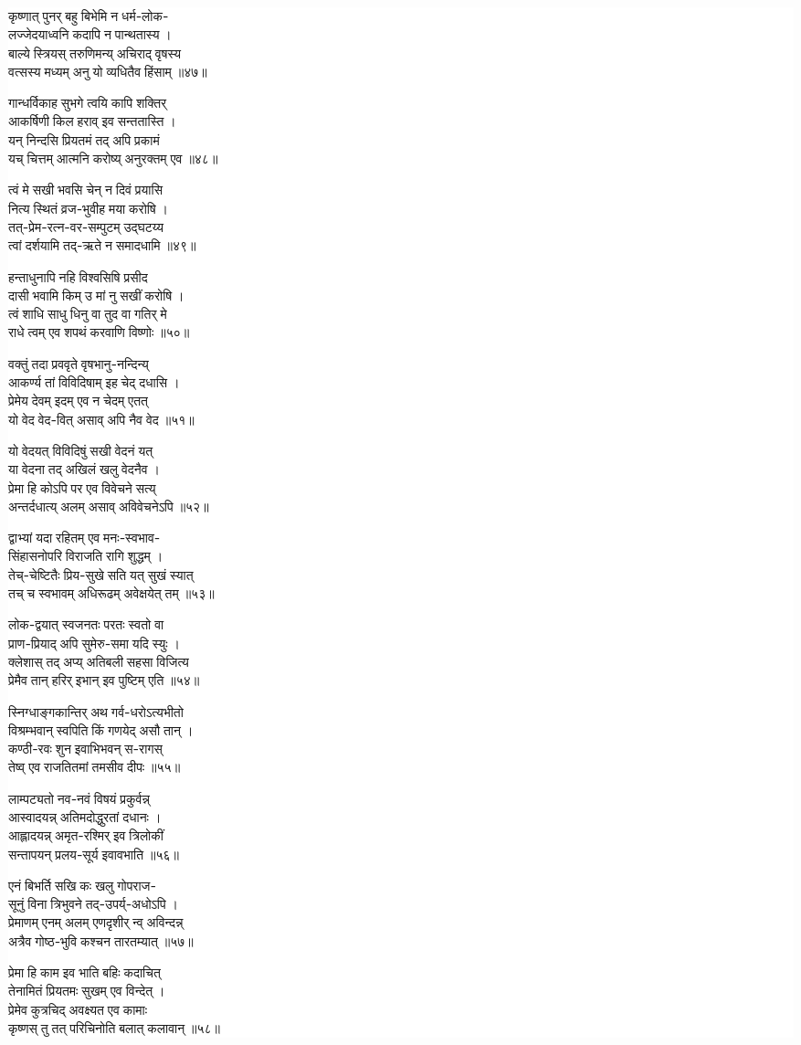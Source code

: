कृष्णात् पुनर् बहु बिभेमि न धर्म-लोक-  
लज्जेदयाध्वनि कदापि न पान्थतास्य ।  
बाल्ये स्त्रियस् तरुणिमन्य् अचिराद् वृषस्य  
वत्सस्य मध्यम् अनु यो व्यधितैव हिंसाम् ॥४७॥

गान्धर्विकाह सुभगे त्वयि कापि शक्तिर्  
आकर्षिणी किल हराव् इव सन्ततास्ति ।  
यन् निन्दसि प्रियतमं तद् अपि प्रकामं  
यच् चित्तम् आत्मनि करोष्य् अनुरक्तम् एव ॥४८॥

त्वं मे सखी भवसि चेन् न दिवं प्रयासि  
नित्य स्थितं व्रज-भुवीह मया करोषि ।  
तत्-प्रेम-रत्न-वर-सम्पुटम् उद्घटय्य  
त्वां दर्शयामि तद्-ऋते न समादधामि ॥४९॥

हन्ताधुनापि नहि विश्वसिषि प्रसीद  
दासी भवामि किम् उ मां नु सखीं करोषि ।  
त्वं शाधि साधु धिनु वा तुद वा गतिर् मे  
राधे त्वम् एव शपथं करवाणि विष्णोः ॥५०॥

वक्तुं तदा प्रववृते वृषभानु-नन्दिन्य्  
आकर्ण्य तां विविदिषाम् इह चेद् दधासि ।  
प्रेमेय देवम् इदम् एव न चेदम् एतत्  
यो वेद वेद-वित् असाव् अपि नैव वेद ॥५१॥

यो वेदयत् विविदिषुं सखी वेदनं यत्  
या वेदना तद् अखिलं खलु वेदनैव ।  
प्रेमा हि कोऽपि पर एव विवेचने सत्य्  
अन्तर्दधात्य् अलम् असाव् अविवेचनेऽपि ॥५२॥

द्वाभ्यां यदा रहितम् एव मनः-स्वभाव-  
सिंहासनोपरि विराजति रागि शुद्धम् ।  
तेच्-चेष्टितैः प्रिय-सुखे सति यत् सुखं स्यात्  
तच् च स्वभावम् अधिरूढम् अवेक्षयेत् तम् ॥५३॥

लोक-द्वयात् स्वजनतः परतः स्वतो वा  
प्राण-प्रियाद् अपि सुमेरु-समा यदि स्युः ।  
क्लेशास् तद् अप्य् अतिबली सहसा विजित्य  
प्रेमैव तान् हरिर् इभान् इव पुष्टिम् एति ॥५४॥

स्निग्धाङ्गकान्तिर् अथ गर्व-धरोऽत्यभीतो  
विश्रम्भवान् स्वपिति किं गणयेद् असौ तान् ।  
कण्ठी-रवः शुन इवाभिभवन् स-रागस्  
तेष्व् एव राजतितमां तमसीव दीपः ॥५५॥

लाम्पट्यतो नव-नवं विषयं प्रकुर्वन्न्  
आस्वादयन्न् अतिमदोद्धुरतां दधानः ।  
आह्लादयन्न् अमृत-रश्मिर् इव त्रिलोकीं  
सन्तापयन् प्रलय-सूर्य इवावभाति ॥५६॥

एनं बिभर्ति सखि कः खलु गोपराज-  
सूनुं विना त्रिभुवने तद्-उपर्य्-अधोऽपि ।  
प्रेमाणम् एनम् अलम् एणदृशीर् न्व् अविन्दन्न्  
अत्रैव गोष्ठ-भुवि कश्चन तारतम्यात् ॥५७॥

प्रेमा हि काम इव भाति बहिः कदाचित्  
तेनामितं प्रियतमः सुखम् एव विन्देत् ।  
प्रेमेव कुत्रचिद् अवक्ष्यत एव कामाः  
कृष्णस् तु तत् परिचिनोति बलात् कलावान् ॥५८॥
